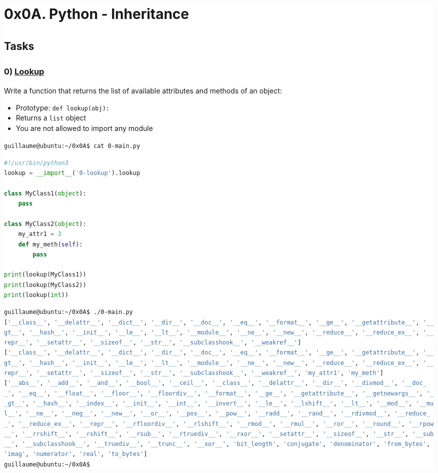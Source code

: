 # 0x0A. Python - Inheritance

## Tasks

### 0) [Lookup](https://github.com/s-maarouf/alx-higher_level_programming/blob/master/0x0A-python-inheritance/0-lookup.py)

Write a function that returns the list of available attributes and methods of an object:

- Prototype: `def lookup(obj):`
- Returns a `list` object
- You are not allowed to import any module

```sh
guillaume@ubuntu:~/0x0A$ cat 0-main.py
```

```python
#!/usr/bin/python3
lookup = __import__('0-lookup').lookup

class MyClass1(object):
    pass

class MyClass2(object):
    my_attr1 = 3
    def my_meth(self):
        pass

print(lookup(MyClass1))
print(lookup(MyClass2))
print(lookup(int))
```

```sh
guillaume@ubuntu:~/0x0A$ ./0-main.py
['__class__', '__delattr__', '__dict__', '__dir__', '__doc__', '__eq__', '__format__', '__ge__', '__getattribute__', '__gt__', '__hash__', '__init__', '__le__', '__lt__', '__module__', '__ne__', '__new__', '__reduce__', '__reduce_ex__', '__repr__', '__setattr__', '__sizeof__', '__str__', '__subclasshook__', '__weakref__']
['__class__', '__delattr__', '__dict__', '__dir__', '__doc__', '__eq__', '__format__', '__ge__', '__getattribute__', '__gt__', '__hash__', '__init__', '__le__', '__lt__', '__module__', '__ne__', '__new__', '__reduce__', '__reduce_ex__', '__repr__', '__setattr__', '__sizeof__', '__str__', '__subclasshook__', '__weakref__', 'my_attr1', 'my_meth']
['__abs__', '__add__', '__and__', '__bool__', '__ceil__', '__class__', '__delattr__', '__dir__', '__divmod__', '__doc__', '__eq__', '__float__', '__floor__', '__floordiv__', '__format__', '__ge__', '__getattribute__', '__getnewargs__', '__gt__', '__hash__', '__index__', '__init__', '__int__', '__invert__', '__le__', '__lshift__', '__lt__', '__mod__', '__mul__', '__ne__', '__neg__', '__new__', '__or__', '__pos__', '__pow__', '__radd__', '__rand__', '__rdivmod__', '__reduce__', '__reduce_ex__', '__repr__', '__rfloordiv__', '__rlshift__', '__rmod__', '__rmul__', '__ror__', '__round__', '__rpow__', '__rrshift__', '__rshift__', '__rsub__', '__rtruediv__', '__rxor__', '__setattr__', '__sizeof__', '__str__', '__sub__', '__subclasshook__', '__truediv__', '__trunc__', '__xor__', 'bit_length', 'conjugate', 'denominator', 'from_bytes', 'imag', 'numerator', 'real', 'to_bytes']
guillaume@ubuntu:~/0x0A$ 
```
